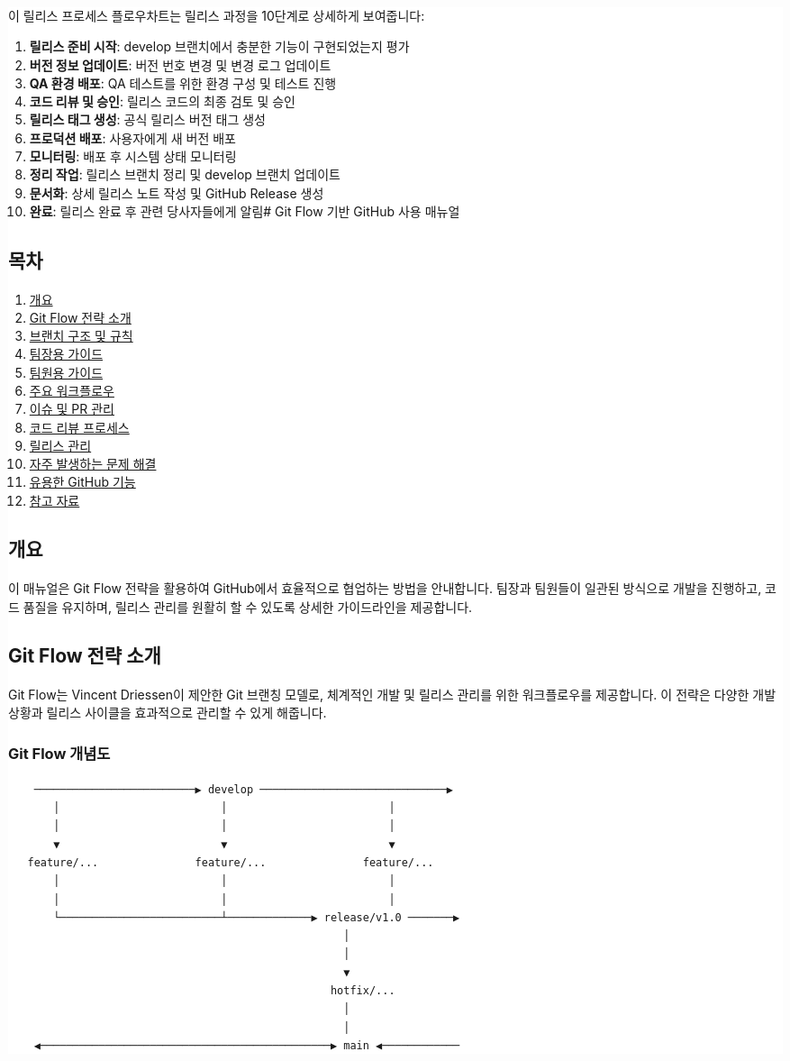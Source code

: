 이 릴리스 프로세스 플로우차트는 릴리스 과정을 10단계로 상세하게 보여줍니다:

1. **릴리스 준비 시작**: develop 브랜치에서 충분한 기능이 구현되었는지 평가
2. **버전 정보 업데이트**: 버전 번호 변경 및 변경 로그 업데이트
3. **QA 환경 배포**: QA 테스트를 위한 환경 구성 및 테스트 진행
4. **코드 리뷰 및 승인**: 릴리스 코드의 최종 검토 및 승인
5. **릴리스 태그 생성**: 공식 릴리스 버전 태그 생성
6. **프로덕션 배포**: 사용자에게 새 버전 배포
7. **모니터링**: 배포 후 시스템 상태 모니터링
8. **정리 작업**: 릴리스 브랜치 정리 및 develop 브랜치 업데이트
9. **문서화**: 상세 릴리스 노트 작성 및 GitHub Release 생성
10. **완료**: 릴리스 완료 후 관련 당사자들에게 알림# Git Flow 기반 GitHub 사용 매뉴얼

## 목차
1. [개요](#개요)
2. [Git Flow 전략 소개](#git-flow-전략-소개)
3. [브랜치 구조 및 규칙](#브랜치-구조-및-규칙)
4. [팀장용 가이드](#팀장용-가이드)
5. [팀원용 가이드](#팀원용-가이드)
6. [주요 워크플로우](#주요-워크플로우)
7. [이슈 및 PR 관리](#이슈-및-pr-관리)
8. [코드 리뷰 프로세스](#코드-리뷰-프로세스)
9. [릴리스 관리](#릴리스-관리)
10. [자주 발생하는 문제 해결](#자주-발생하는-문제-해결)
11. [유용한 GitHub 기능](#유용한-github-기능)
12. [참고 자료](#참고-자료)

## 개요

이 매뉴얼은 Git Flow 전략을 활용하여 GitHub에서 효율적으로 협업하는 방법을 안내합니다. 팀장과 팀원들이 일관된 방식으로 개발을 진행하고, 코드 품질을 유지하며, 릴리스 관리를 원활히 할 수 있도록 상세한 가이드라인을 제공합니다.

## Git Flow 전략 소개

Git Flow는 Vincent Driessen이 제안한 Git 브랜칭 모델로, 체계적인 개발 및 릴리스 관리를 위한 워크플로우를 제공합니다. 이 전략은 다양한 개발 상황과 릴리스 사이클을 효과적으로 관리할 수 있게 해줍니다.

### Git Flow 개념도

```
    ─────────────────────────▶ develop ─────────────────────────────▶
       │                         │                         │
       │                         │                         │
       ▼                         ▼                         ▼
   feature/...               feature/...               feature/...
       │                         │                         │
       │                         │                         │
       └─────────────────────────┴─────────────▶ release/v1.0 ───────▶
                                                    │
                                                    │
                                                    ▼
                                                  hotfix/...
                                                    │
                                                    │
    ◀─────────────────────────────────────────────▶ main ◀────────────
```
